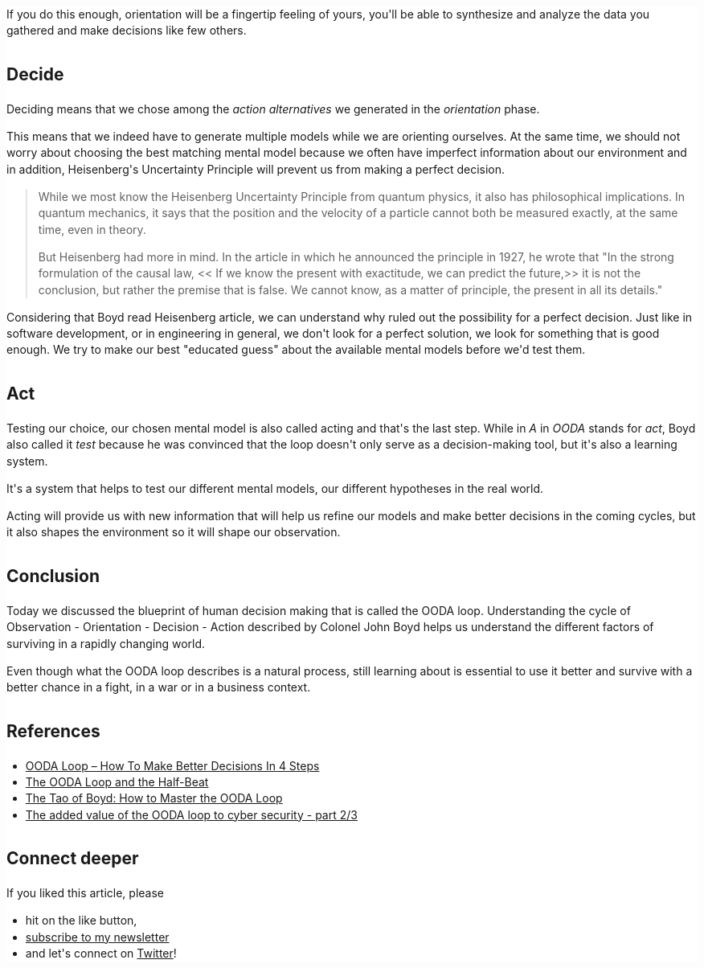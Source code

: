 If you do this enough, orientation will be a fingertip feeling of yours, you'll be able to synthesize and analyze the data you gathered and make decisions like few others.

## Decide

Deciding means that we chose among the *action alternatives* we generated in the *orientation* phase.

This means that we indeed have to generate multiple models while we are orienting ourselves. At the same time, we should not worry about choosing the best matching mental model because we often have imperfect information about our environment and in addition, Heisenberg's Uncertainty Principle will prevent us from making a perfect decision.

> While we most know the Heisenberg Uncertainty Principle from quantum physics, it also has philosophical implications. In quantum mechanics, it says that the position and the velocity of a particle cannot both be measured exactly, at the same time, even in theory.
>
> But Heisenberg had more in mind. In the article in which he announced the principle in 1927, he wrote that "In the strong formulation of the causal law, << If we know the present with exactitude, we can predict the future,>> it is not the conclusion, but rather the premise that is false. We cannot know, as a matter of principle, the present in all its details."

Considering that Boyd read Heisenberg article, we can understand why ruled out the possibility for a perfect decision.  Just like in software development, or in engineering in general, we don't look for a perfect solution, we look for something that is good enough. We try to make our best "educated guess" about the available mental models before we'd test them.

## Act

Testing our choice, our chosen mental model is also called acting and that's the last step. While in *A* in *OODA* stands for *act*, Boyd also called it *test* because he was convinced that the loop doesn't only serve as a decision-making tool, but it's also a learning system.

It's a system that helps to test our different mental models, our different hypotheses in the real world.

Acting will provide us with new information that will help us refine our models and make better decisions in the coming cycles, but it also shapes the environment so it will shape our observation.

## Conclusion

Today we discussed the blueprint of human decision making that is called the OODA loop. Understanding the cycle of Observation - Orientation - Decision - Action described by Colonel John Boyd helps us understand the different factors of surviving in a rapidly changing world.

Even though what the OODA loop describes is a natural process, still learning about is essential to use it better and survive with a better chance in a fight, in a war or in a business context.

## References

- [OODA Loop – How To Make Better Decisions In 4 Steps](https://productiveclub.com/ooda-loop/)
- [The OODA Loop and the Half-Beat](https://thestrategybridge.org/the-bridge/2020/3/17/the-ooda-loop-and-the-half-beat)
- [The Tao of Boyd: How to Master the OODA Loop](https://www.artofmanliness.com/articles/ooda-loop/)
- [The added value of the OODA loop to cyber security - part 2/3](https://www.linkedin.com/pulse/added-value-ooda-loop-cyber-security-part-23-rob-van-os/)

## Connect deeper

If you liked this article, please 
- hit on the like button,  
- [subscribe to my newsletter](http://eepurl.com/gvcv1j) 
- and let's connect on [Twitter](https://twitter.com/SandorDargo)!
